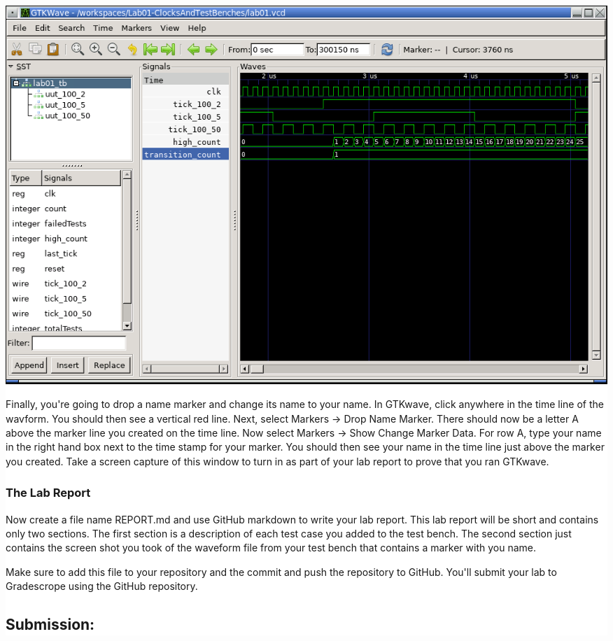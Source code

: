 ![view of lab01.vcd dumpfile with signals](./assets/lab01_waveform.png)

Finally, you're going to drop a name marker and change its name to your name. 
In GTKwave, click anywhere in the time line of the wavform. You should then see
a vertical red line. Next, select Markers -> Drop Name Marker. There should now
be a letter A above the marker line you created on the time line. Now select 
Markers -> Show Change Marker Data. For row A, type your name in the right hand
box next to the time stamp for your marker. You should then see your name in 
the time line just above the marker you created. Take a screen capture of this 
window to turn in as part of your lab report to prove that you ran GTKwave.

### The Lab Report

Now create a file name REPORT.md and use GitHub markdown to write your lab 
report. This lab report will be short and contains only two sections. The first
section is a description of each test case you added to the test bench. The 
second section just contains the screen shot you took of the waveform file from
your test bench that contains a marker with you name. 

Make sure to add this file to your repository and the commit and push the 
repository to GitHub. You'll submit your lab to Gradescrope using the GitHub 
repository.

## Submission:

